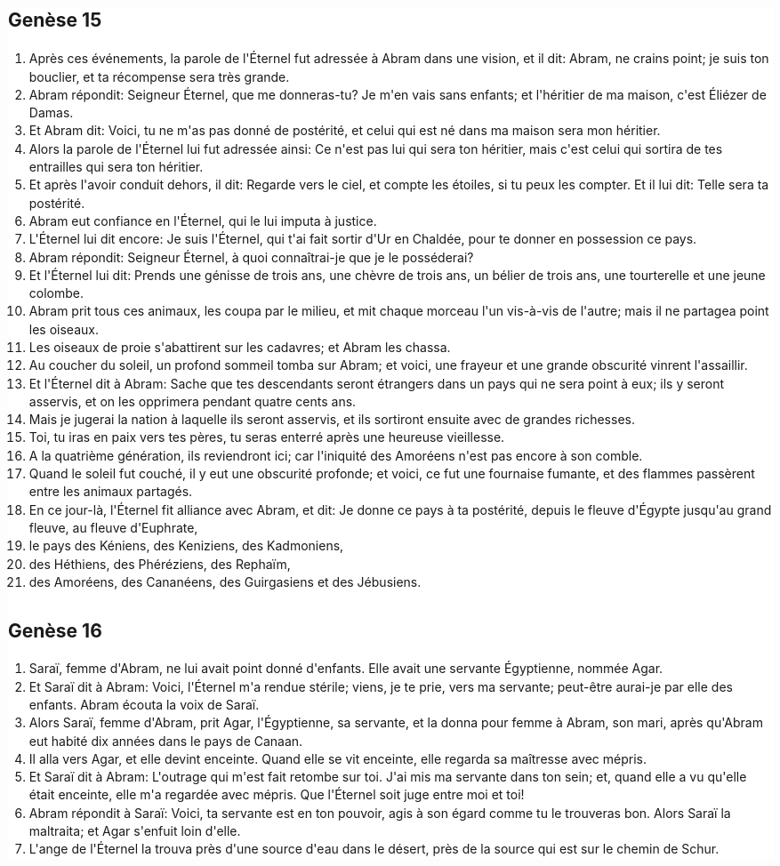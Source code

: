 ## Gen&egrave;se 15
1. Apr&egrave;s ces &eacute;v&eacute;nements, la parole de l'&Eacute;ternel fut adress&eacute;e &agrave; Abram dans une vision, et il dit: Abram, ne crains point; je suis ton bouclier, et ta r&eacute;compense sera tr&egrave;s grande.
2. Abram r&eacute;pondit: Seigneur &Eacute;ternel, que me donneras-tu? Je m'en vais sans enfants; et l'h&eacute;ritier de ma maison, c'est &Eacute;li&eacute;zer de Damas.
3. Et Abram dit: Voici, tu ne m'as pas donn&eacute; de post&eacute;rit&eacute;, et celui qui est n&eacute; dans ma maison sera mon h&eacute;ritier.
4. Alors la parole de l'&Eacute;ternel lui fut adress&eacute;e ainsi: Ce n'est pas lui qui sera ton h&eacute;ritier, mais c'est celui qui sortira de tes entrailles qui sera ton h&eacute;ritier.
5. Et apr&egrave;s l'avoir conduit dehors, il dit: Regarde vers le ciel, et compte les &eacute;toiles, si tu peux les compter. Et il lui dit: Telle sera ta post&eacute;rit&eacute;.
6. Abram eut confiance en l'&Eacute;ternel, qui le lui imputa &agrave; justice.
7. L'&Eacute;ternel lui dit encore: Je suis l'&Eacute;ternel, qui t'ai fait sortir d'Ur en Chald&eacute;e, pour te donner en possession ce pays.
8. Abram r&eacute;pondit: Seigneur &Eacute;ternel, &agrave; quoi conna&icirc;trai-je que je le poss&eacute;derai?
9. Et l'&Eacute;ternel lui dit: Prends une g&eacute;nisse de trois ans, une ch&egrave;vre de trois ans, un b&eacute;lier de trois ans, une tourterelle et une jeune colombe.
10. Abram prit tous ces animaux, les coupa par le milieu, et mit chaque morceau l'un vis-&agrave;-vis de l'autre; mais il ne partagea point les oiseaux.
11. Les oiseaux de proie s'abattirent sur les cadavres; et Abram les chassa.
12. Au coucher du soleil, un profond sommeil tomba sur Abram; et voici, une frayeur et une grande obscurit&eacute; vinrent l'assaillir.
13. Et l'&Eacute;ternel dit &agrave; Abram: Sache que tes descendants seront &eacute;trangers dans un pays qui ne sera point &agrave; eux; ils y seront asservis, et on les opprimera pendant quatre cents ans.
14. Mais je jugerai la nation &agrave; laquelle ils seront asservis, et ils sortiront ensuite avec de grandes richesses.
15. Toi, tu iras en paix vers tes p&egrave;res, tu seras enterr&eacute; apr&egrave;s une heureuse vieillesse.
16. A la quatri&egrave;me g&eacute;n&eacute;ration, ils reviendront ici; car l'iniquit&eacute; des Amor&eacute;ens n'est pas encore &agrave; son comble.
17. Quand le soleil fut couch&eacute;, il y eut une obscurit&eacute; profonde; et voici, ce fut une fournaise fumante, et des flammes pass&egrave;rent entre les animaux partag&eacute;s.
18. En ce jour-l&agrave;, l'&Eacute;ternel fit alliance avec Abram, et dit: Je donne ce pays &agrave; ta post&eacute;rit&eacute;, depuis le fleuve d'&Eacute;gypte jusqu'au grand fleuve, au fleuve d'Euphrate,
19. le pays des K&eacute;niens, des Keniziens, des Kadmoniens,
20. des H&eacute;thiens, des Ph&eacute;r&eacute;ziens, des Repha&iuml;m,
21. des Amor&eacute;ens, des Canan&eacute;ens, des Guirgasiens et des J&eacute;busiens.

## Gen&egrave;se 16
1. Sara&iuml;, femme d'Abram, ne lui avait point donn&eacute; d'enfants. Elle avait une servante &Eacute;gyptienne, nomm&eacute;e Agar.
2. Et Sara&iuml; dit &agrave; Abram: Voici, l'&Eacute;ternel m'a rendue st&eacute;rile; viens, je te prie, vers ma servante; peut-&ecirc;tre aurai-je par elle des enfants. Abram &eacute;couta la voix de Sara&iuml;.
3. Alors Sara&iuml;, femme d'Abram, prit Agar, l'&Eacute;gyptienne, sa servante, et la donna pour femme &agrave; Abram, son mari, apr&egrave;s qu'Abram eut habit&eacute; dix ann&eacute;es dans le pays de Canaan.
4. Il alla vers Agar, et elle devint enceinte. Quand elle se vit enceinte, elle regarda sa ma&icirc;tresse avec m&eacute;pris.
5. Et Sara&iuml; dit &agrave; Abram: L'outrage qui m'est fait retombe sur toi. J'ai mis ma servante dans ton sein; et, quand elle a vu qu'elle &eacute;tait enceinte, elle m'a regard&eacute;e avec m&eacute;pris. Que l'&Eacute;ternel soit juge entre moi et toi!
6. Abram r&eacute;pondit &agrave; Sara&iuml;: Voici, ta servante est en ton pouvoir, agis &agrave; son &eacute;gard comme tu le trouveras bon. Alors Sara&iuml; la maltraita; et Agar s'enfuit loin d'elle.
7. L'ange de l'&Eacute;ternel la trouva pr&egrave;s d'une source d'eau dans le d&eacute;sert, pr&egrave;s de la source qui est sur le chemin de Schur.